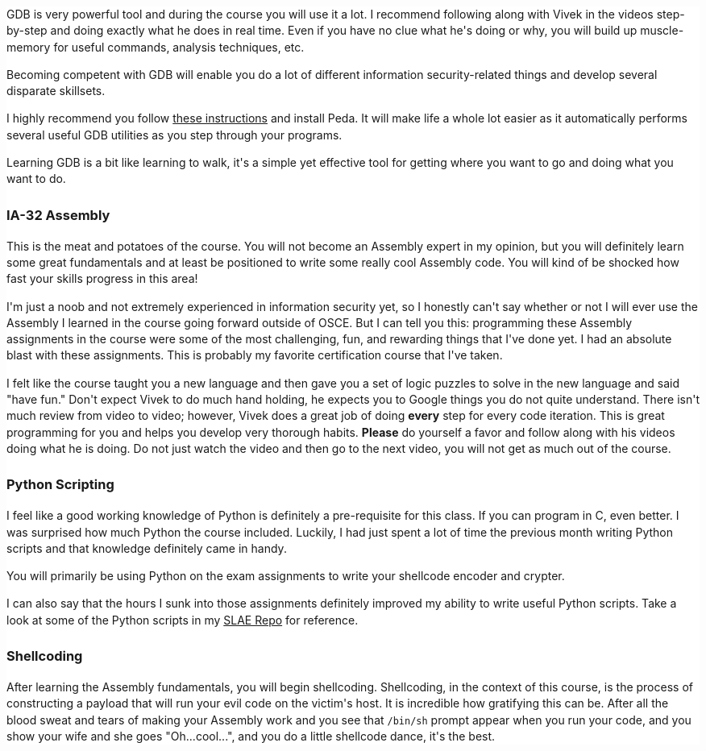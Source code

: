 GDB is very powerful tool and during the course you will use it a lot. I recommend following along with Vivek in the videos step-by-step and doing exactly what he does in real time. Even if you have no clue what he's doing or why, you will build up muscle-memory for useful commands, analysis techniques, etc. 

Becoming competent with GDB will enable you do a lot of different information security-related things and develop several disparate skillsets. 

I highly recommend you follow [these instructions](https://nuc13us.wordpress.com/2015/02/01/installing-gdb-peda-in-ubuntu/) and install Peda. It will make life a whole lot easier as it automatically performs several useful GDB utilities as you step through your programs. 

Learning GDB is a bit like learning to walk, it's a simple yet effective tool for getting where you want to go and doing what you want to do. 

### IA-32 Assembly

This is the meat and potatoes of the course. You will not become an Assembly expert in my opinion, but you will definitely learn some great fundamentals and at least be positioned to write some really cool Assembly code. You will kind of be shocked how fast your skills progress in this area! 

I'm just a noob and not extremely experienced in information security yet, so I honestly can't say whether or not I will ever use the Assembly I learned in the course going forward outside of OSCE. But I can tell you this: programming these Assembly assignments in the course were some of the most challenging, fun, and rewarding things that I've done yet. I had an absolute blast with these assignments. This is probably my favorite certification course that I've taken.

I felt like the course taught you a new language and then gave you a set of logic puzzles to solve in the new language and said "have fun." Don't expect Vivek to do much hand holding, he expects you to Google things you do not quite understand. There isn't much review from video to video; however, Vivek does a great job of doing **every** step for every code iteration. This is great programming for you and helps you develop very thorough habits. **Please** do yourself a favor and follow along with his videos doing what he is doing. Do not just watch the video and then go to the next video, you will not get as much out of the course. 

### Python Scripting

I feel like a good working knowledge of Python is definitely a pre-requisite for this class. If you can program in C, even better. I was surprised how much Python the course included. Luckily, I had just spent a lot of time the previous month writing Python scripts and that knowledge definitely came in handy. 

You will primarily be using Python on the exam assignments to write your shellcode encoder and crypter. 

I can also say that the hours I sunk into those assignments definitely improved my ability to write useful Python scripts. Take a look at some of the Python scripts in my [SLAE Repo](https://github.com/h0mbre/SLAE) for reference.

### Shellcoding

After learning the Assembly fundamentals, you will begin shellcoding. Shellcoding, in the context of this course, is the process of constructing a payload that will run your evil code on the victim's host. It is incredible how gratifying this can be. After all the blood sweat and tears of making your Assembly work and you see that `/bin/sh` prompt appear when you run your code, and you show your wife and she goes "Oh...cool...", and you do a little shellcode dance, it's the best. 
